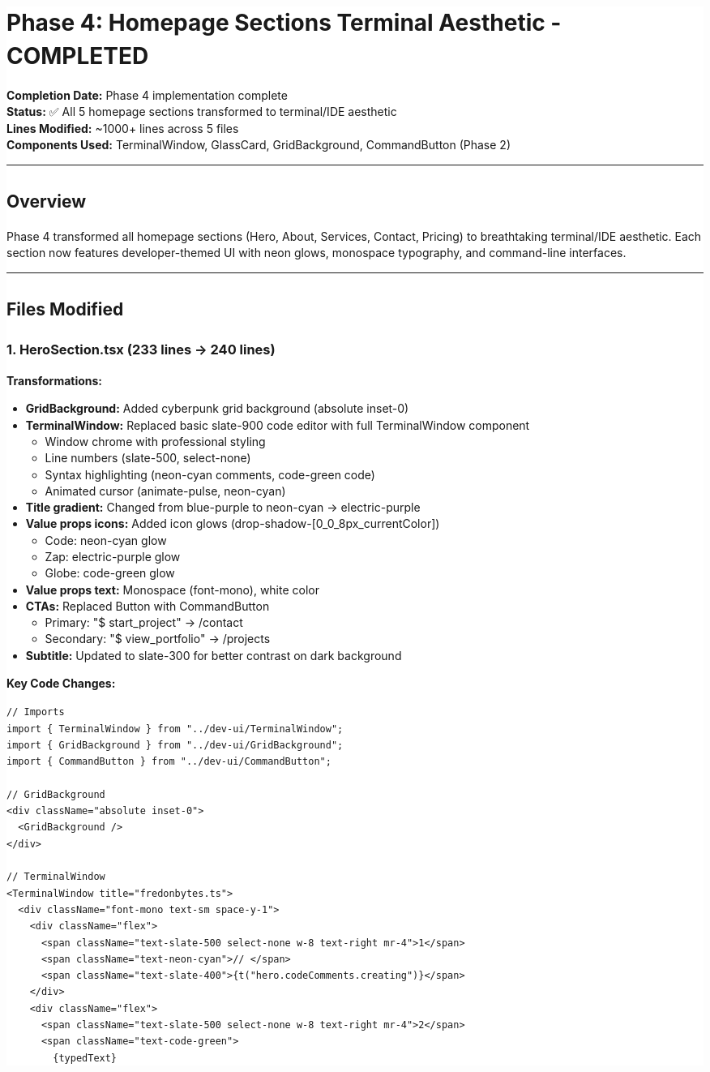 # Phase 4: Homepage Sections Terminal Aesthetic - COMPLETED

**Completion Date:** Phase 4 implementation complete  
**Status:** ✅ All 5 homepage sections transformed to terminal/IDE aesthetic  
**Lines Modified:** ~1000+ lines across 5 files  
**Components Used:** TerminalWindow, GlassCard, GridBackground, CommandButton (Phase 2)

---

## Overview

Phase 4 transformed all homepage sections (Hero, About, Services, Contact, Pricing) to breathtaking terminal/IDE aesthetic. Each section now features developer-themed UI with neon glows, monospace typography, and command-line interfaces.

---

## Files Modified

### 1. HeroSection.tsx (233 lines → 240 lines)

**Transformations:**
- **GridBackground:** Added cyberpunk grid background (absolute inset-0)
- **TerminalWindow:** Replaced basic slate-900 code editor with full TerminalWindow component
  - Window chrome with professional styling
  - Line numbers (slate-500, select-none)
  - Syntax highlighting (neon-cyan comments, code-green code)
  - Animated cursor (animate-pulse, neon-cyan)
- **Title gradient:** Changed from blue-purple to neon-cyan → electric-purple
- **Value props icons:** Added icon glows (drop-shadow-[0_0_8px_currentColor])
  - Code: neon-cyan glow
  - Zap: electric-purple glow
  - Globe: code-green glow
- **Value props text:** Monospace (font-mono), white color
- **CTAs:** Replaced Button with CommandButton
  - Primary: "$ start_project" → /contact
  - Secondary: "$ view_portfolio" → /projects
- **Subtitle:** Updated to slate-300 for better contrast on dark background

**Key Code Changes:**
```tsx
// Imports
import { TerminalWindow } from "../dev-ui/TerminalWindow";
import { GridBackground } from "../dev-ui/GridBackground";
import { CommandButton } from "../dev-ui/CommandButton";

// GridBackground
<div className="absolute inset-0">
  <GridBackground />
</div>

// TerminalWindow
<TerminalWindow title="fredonbytes.ts">
  <div className="font-mono text-sm space-y-1">
    <div className="flex">
      <span className="text-slate-500 select-none w-8 text-right mr-4">1</span>
      <span className="text-neon-cyan">// </span>
      <span className="text-slate-400">{t("hero.codeComments.creating")}</span>
    </div>
    <div className="flex">
      <span className="text-slate-500 select-none w-8 text-right mr-4">2</span>
      <span className="text-code-green">
        {typedText}
```